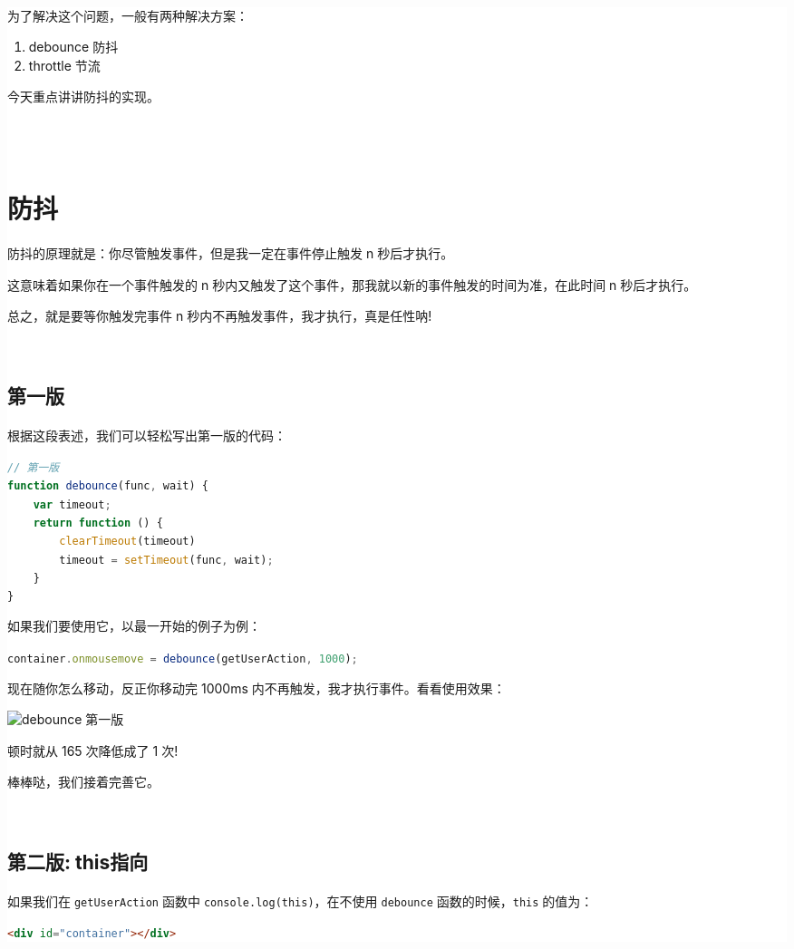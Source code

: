 为了解决这个问题，一般有两种解决方案：

1. debounce 防抖
2. throttle 节流

今天重点讲讲防抖的实现。

<br>
<br>

# 防抖

防抖的原理就是：你尽管触发事件，但是我一定在事件停止触发 n 秒后才执行。

这意味着如果你在一个事件触发的 n 秒内又触发了这个事件，那我就以新的事件触发的时间为准，在此时间 n 秒后才执行。

总之，就是要等你触发完事件 n 秒内不再触发事件，我才执行，真是任性呐!

<br>

## 第一版

根据这段表述，我们可以轻松写出第一版的代码：

```js
// 第一版
function debounce(func, wait) {
    var timeout;
    return function () {
        clearTimeout(timeout)
        timeout = setTimeout(func, wait);
    }
}
```

如果我们要使用它，以最一开始的例子为例：

```js
container.onmousemove = debounce(getUserAction, 1000);
```

现在随你怎么移动，反正你移动完 1000ms 内不再触发，我才执行事件。看看使用效果：

![debounce 第一版](https://github.com/mqyqingfeng/Blog/raw/master/Images/debounce/debounce-1.gif)

顿时就从 165 次降低成了 1 次!

棒棒哒，我们接着完善它。

<br>


## 第二版: this指向

如果我们在 `getUserAction` 函数中 `console.log(this)`，在不使用 `debounce` 函数的时候，`this` 的值为：

```html
<div id="container"></div>
```
